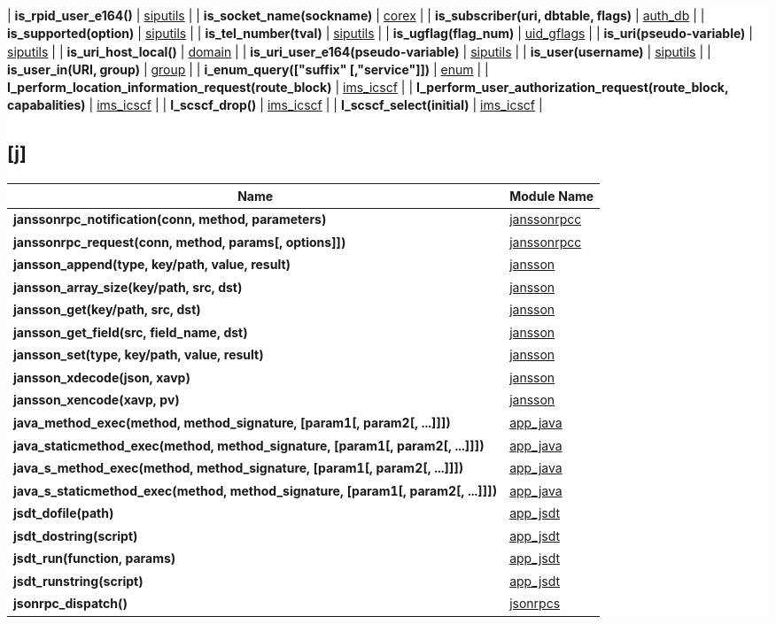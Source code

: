 | **is_rpid_user_e164()** | [siputils](https://www.kamailio.org/docs/modules/5.6.x/modules/siputils.html) |
| **is_socket_name(sockname)** | [corex](https://www.kamailio.org/docs/modules/5.6.x/modules/corex.html#corex.f.is_socket_name) |
| **is_subscriber(uri, dbtable, flags)** | [auth_db](https://www.kamailio.org/docs/modules/5.6.x/modules/auth_db.html#auth_db.f.is_subscriber) |
| **is_supported(option)** | [siputils](https://www.kamailio.org/docs/modules/5.6.x/modules/siputils.html#siputils.f.is_supported) |
| **is_tel_number(tval)** | [siputils](https://www.kamailio.org/docs/modules/5.6.x/modules/siputils.html#siputils.f.is_tel_number) |
| **is_ugflag(flag_num)** | [uid_gflags](https://www.kamailio.org/docs/modules/5.6.x/modules/uid_gflags.html#is_ugflag) |
| **is_uri(pseudo-variable)** | [siputils](https://www.kamailio.org/docs/modules/5.6.x/modules/siputils.html#siputils.f.is_uri) |
| **is_uri_host_local()** | [domain](https://www.kamailio.org/docs/modules/5.6.x/modules/domain.html#domain.f.is_uri_host_local) |
| **is_uri_user_e164(pseudo-variable)** | [siputils](https://www.kamailio.org/docs/modules/5.6.x/modules/siputils.html#siputils.f.is_uri_user_e164) |
| **is_user(username)** | [siputils](https://www.kamailio.org/docs/modules/5.6.x/modules/siputils.html#siputils.f.is_user) |
| **is_user_in(URI, group)** | [group](https://www.kamailio.org/docs/modules/5.6.x/modules/group.html#group.f.is_user_in) |
| **i_enum_query(["suffix" [,"service"]])** | [enum](https://www.kamailio.org/docs/modules/5.6.x/modules/enum.html#enum.f.i_enum_query) |
| **I_perform_location_information_request(route_block)** | [ims_icscf](https://www.kamailio.org/docs/modules/5.6.x/modules/ims_icscf.html) |
| **I_perform_user_authorization_request(route_block, capabalities)** | [ims_icscf](https://www.kamailio.org/docs/modules/5.6.x/modules/ims_icscf.html) |
| **I_scscf_drop()** | [ims_icscf](https://www.kamailio.org/docs/modules/5.6.x/modules/ims_icscf.html) |
| **I_scscf_select(initial)** | [ims_icscf](https://www.kamailio.org/docs/modules/5.6.x/modules/ims_icscf.html) |

## [j]

| Name | Module Name |
|------|-------------|
| **janssonrpc_notification(conn, method, parameters)** | [janssonrpcc](https://www.kamailio.org/docs/modules/5.6.x/modules/janssonrpcc.html) |
| **janssonrpc_request(conn, method, params[, options]])** | [janssonrpcc](https://www.kamailio.org/docs/modules/5.6.x/modules/janssonrpcc.html) |
| **jansson_append(type, key/path, value, result)** | [jansson](https://www.kamailio.org/docs/modules/5.6.x/modules/jansson.html#jansson.f.jansson_append) |
| **jansson_array_size(key/path, src, dst)** | [jansson](https://www.kamailio.org/docs/modules/5.6.x/modules/jansson.html#jansson.f.jansson_array_size) |
| **jansson_get(key/path, src, dst)** | [jansson](https://www.kamailio.org/docs/modules/5.6.x/modules/jansson.html#jansson.f.jansson_get) |
| **jansson_get_field(src, field_name, dst)** | [jansson](https://www.kamailio.org/docs/modules/5.6.x/modules/jansson.html#jansson.f.jansson_get_field) |
| **jansson_set(type, key/path, value, result)** | [jansson](https://www.kamailio.org/docs/modules/5.6.x/modules/jansson.html#jansson.f.jansson_set) |
| **jansson_xdecode(json, xavp)** | [jansson](https://www.kamailio.org/docs/modules/5.6.x/modules/jansson.html#jansson.f.jansson_xdecode) |
| **jansson_xencode(xavp, pv)** | [jansson](https://www.kamailio.org/docs/modules/5.6.x/modules/jansson.html#jansson.f.jansson_xencode) |
| **java_method_exec(method, method_signature, [param1[, param2[, ...]]])** | [app_java](https://www.kamailio.org/docs/modules/5.6.x/modules/app_java.html#app_java.f.java_method_exec) |
| **java_staticmethod_exec(method, method_signature, [param1[, param2[, ...]]])** | [app_java](https://www.kamailio.org/docs/modules/5.6.x/modules/app_java.html#app_java.f.java_staticmethod_exec) |
| **java_s_method_exec(method, method_signature, [param1[, param2[, ...]]])** | [app_java](https://www.kamailio.org/docs/modules/5.6.x/modules/app_java.html#app_java.f.java_s_method_exec) |
| **java_s_staticmethod_exec(method, method_signature, [param1[, param2[, ...]]])** | [app_java](https://www.kamailio.org/docs/modules/5.6.x/modules/app_java.html#app_java.f.java_s_staticmethod_exec) |
| **jsdt_dofile(path)** | [app_jsdt](https://www.kamailio.org/docs/modules/5.6.x/modules/app_jsdt.html#app_jsdt.f.jsdt_dofile) |
| **jsdt_dostring(script)** | [app_jsdt](https://www.kamailio.org/docs/modules/5.6.x/modules/app_jsdt.html#app_jsdt.f.jsdt_dostring) |
| **jsdt_run(function, params)** | [app_jsdt](https://www.kamailio.org/docs/modules/5.6.x/modules/app_jsdt.html#app_jsdt.f.jsdt_run) |
| **jsdt_runstring(script)** | [app_jsdt](https://www.kamailio.org/docs/modules/5.6.x/modules/app_jsdt.html#app_jsdt.f.jsdt_runstring) |
| **jsonrpc_dispatch()** | [jsonrpcs](https://www.kamailio.org/docs/modules/5.6.x/modules/jsonrpcs.html#jsonrpcs.f.jsonrpc_dispatch) |